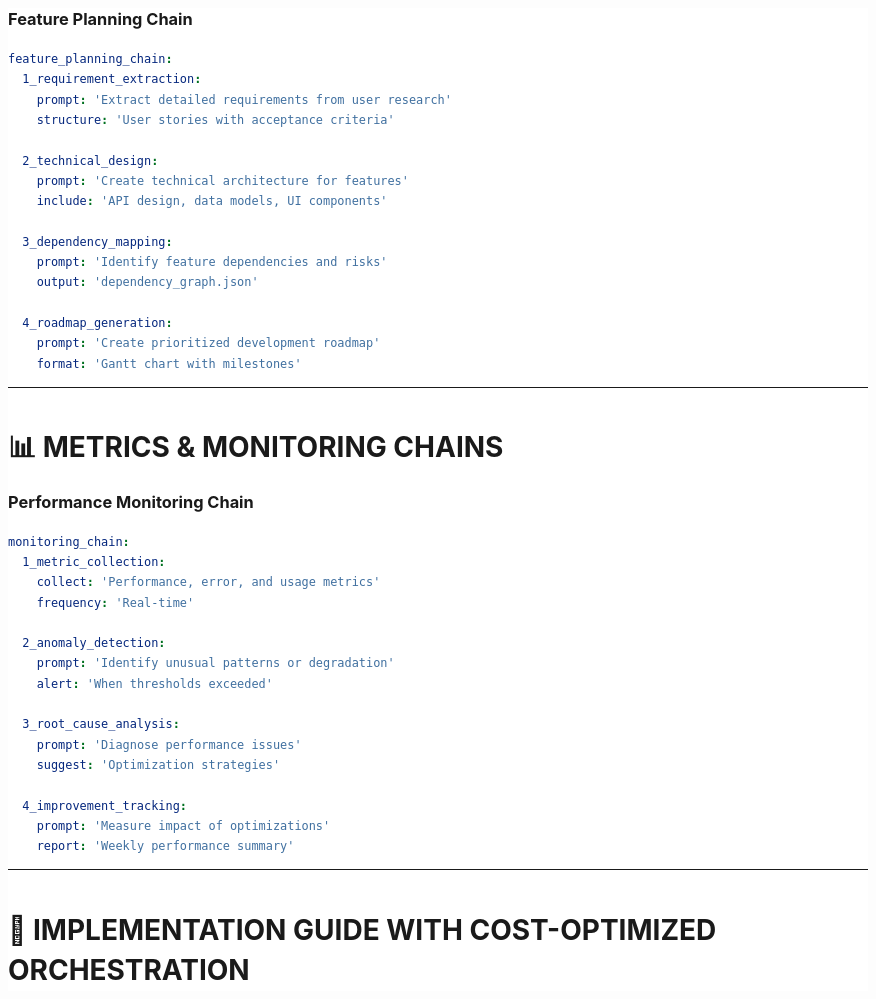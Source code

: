 ### Feature Planning Chain

```yaml
feature_planning_chain:
  1_requirement_extraction:
    prompt: 'Extract detailed requirements from user research'
    structure: 'User stories with acceptance criteria'

  2_technical_design:
    prompt: 'Create technical architecture for features'
    include: 'API design, data models, UI components'

  3_dependency_mapping:
    prompt: 'Identify feature dependencies and risks'
    output: 'dependency_graph.json'

  4_roadmap_generation:
    prompt: 'Create prioritized development roadmap'
    format: 'Gantt chart with milestones'
```

---

# 📊 METRICS & MONITORING CHAINS

### Performance Monitoring Chain

```yaml
monitoring_chain:
  1_metric_collection:
    collect: 'Performance, error, and usage metrics'
    frequency: 'Real-time'

  2_anomaly_detection:
    prompt: 'Identify unusual patterns or degradation'
    alert: 'When thresholds exceeded'

  3_root_cause_analysis:
    prompt: 'Diagnose performance issues'
    suggest: 'Optimization strategies'

  4_improvement_tracking:
    prompt: 'Measure impact of optimizations'
    report: 'Weekly performance summary'
```

---

# 🚀 IMPLEMENTATION GUIDE WITH COST-OPTIMIZED ORCHESTRATION
